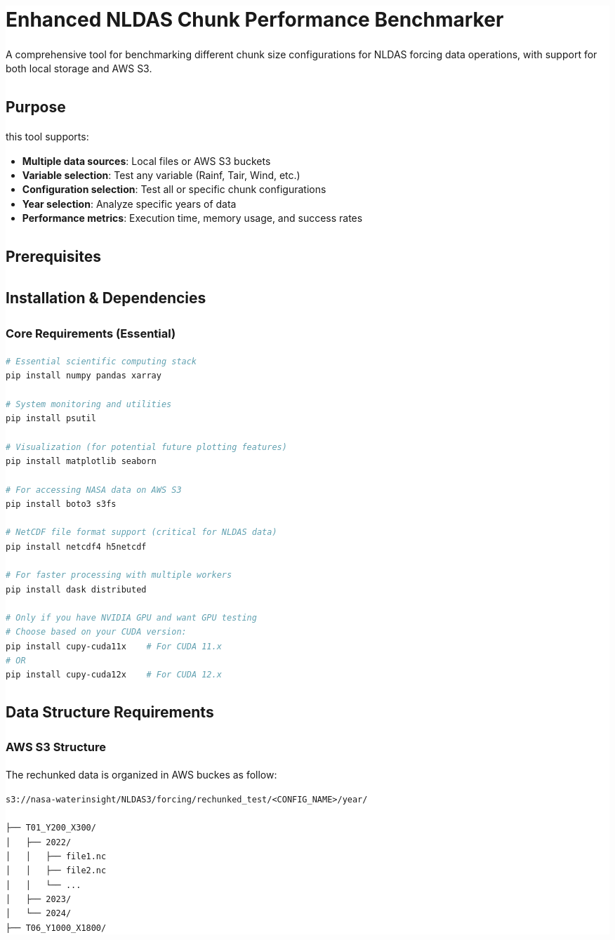 # Enhanced NLDAS Chunk Performance Benchmarker

A comprehensive tool for benchmarking different chunk size configurations for NLDAS forcing data operations, with support for both local storage and AWS S3.

## Purpose

this tool supports:

- **Multiple data sources**: Local files or AWS S3 buckets
- **Variable selection**: Test any variable (Rainf, Tair, Wind, etc.)
- **Configuration selection**: Test all or specific chunk configurations
- **Year selection**: Analyze specific years of data
- **Performance metrics**: Execution time, memory usage, and success rates

## Prerequisites

## Installation & Dependencies

### Core Requirements (Essential)
```bash
# Essential scientific computing stack
pip install numpy pandas xarray

# System monitoring and utilities
pip install psutil

# Visualization (for potential future plotting features)
pip install matplotlib seaborn

# For accessing NASA data on AWS S3
pip install boto3 s3fs

# NetCDF file format support (critical for NLDAS data)
pip install netcdf4 h5netcdf

# For faster processing with multiple workers
pip install dask distributed

# Only if you have NVIDIA GPU and want GPU testing
# Choose based on your CUDA version:
pip install cupy-cuda11x    # For CUDA 11.x
# OR
pip install cupy-cuda12x    # For CUDA 12.x
```

## Data Structure Requirements

### AWS S3 Structure
The rechunked data is organized in AWS buckes as follow:
```
s3://nasa-waterinsight/NLDAS3/forcing/rechunked_test/<CONFIG_NAME>/year/

├── T01_Y200_X300/
│   ├── 2022/
│   │   ├── file1.nc
│   │   ├── file2.nc
│   │   └── ...
│   ├── 2023/
│   └── 2024/
├── T06_Y1000_X1800/
```